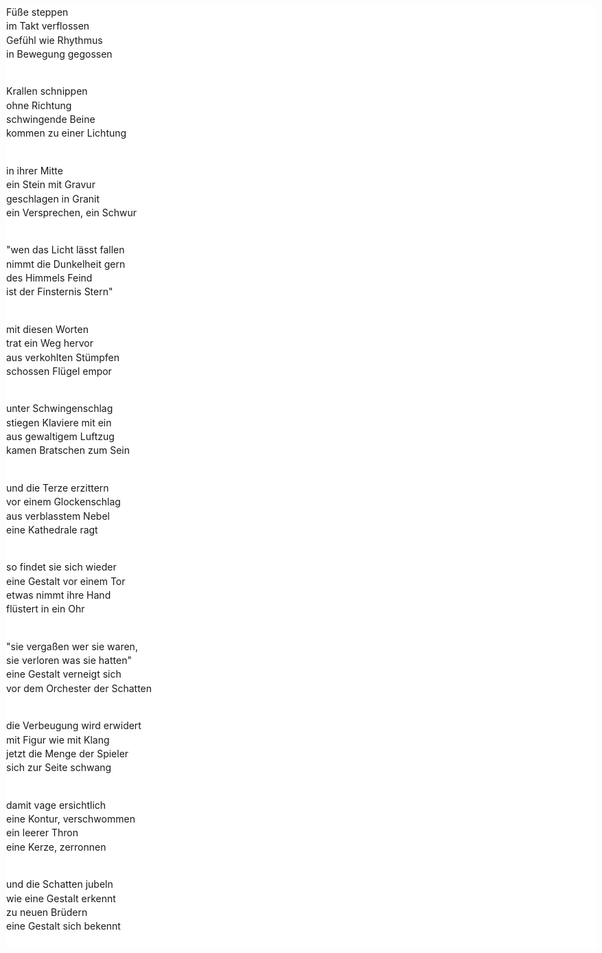 Füße steppen <br>
im Takt verflossen <br>
Gefühl wie Rhythmus  <br>
in Bewegung gegossen <br> <br>

Krallen schnippen <br>
ohne Richtung <br>
schwingende Beine <br>
kommen zu einer Lichtung <br> <br>

in ihrer Mitte <br>
ein Stein mit Gravur <br>
geschlagen in Granit <br>
ein Versprechen, ein Schwur <br> <br>

"wen das Licht lässt fallen <br>
 nimmt die Dunkelheit gern <br>
 des Himmels Feind <br>
 ist der Finsternis Stern" <br> <br>

mit diesen Worten <br>
trat ein Weg hervor <br>
aus verkohlten Stümpfen <br>
schossen Flügel empor <br> <br>

unter Schwingenschlag <br>
stiegen Klaviere mit ein <br>
aus gewaltigem Luftzug <br>
kamen Bratschen zum Sein <br> <br>

und die Terze erzittern <br>
vor einem Glockenschlag <br>
aus verblasstem Nebel <br>
eine Kathedrale ragt <br> <br>

so findet sie sich wieder <br>
eine Gestalt vor einem Tor <br>
etwas nimmt ihre Hand <br>
flüstert in ein Ohr <br> <br>

"sie vergaßen wer sie waren, <br>
sie verloren was sie hatten" <br>
eine Gestalt verneigt sich <br>
vor dem Orchester der Schatten <br> <br>

die Verbeugung wird erwidert <br>
mit Figur wie mit Klang <br>
jetzt die Menge der Spieler <br>
sich zur Seite schwang <br> <br>

damit vage ersichtlich <br>
eine Kontur, verschwommen <br>
ein leerer Thron <br>
eine Kerze, zerronnen <br> <br>

und die Schatten jubeln <br>
wie eine Gestalt erkennt <br>
zu neuen Brüdern <br>
eine Gestalt sich bekennt <br> <br>

